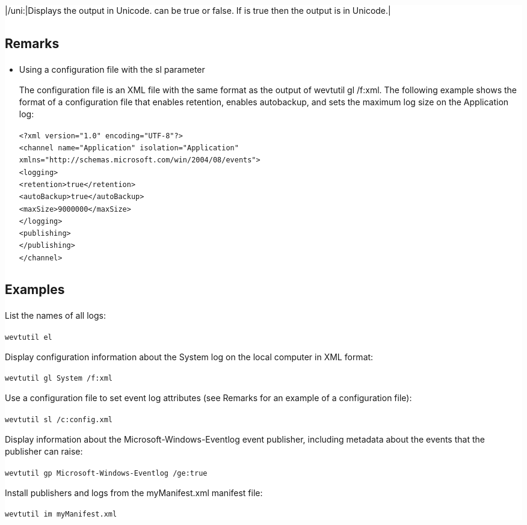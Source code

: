 |\/uni:<Unicode>|Displays the output in Unicode. <Unicode> can be true or false. If <Unicode> is true then the output is in Unicode.|  
  
## Remarks  
  
-   Using a configuration file with the sl parameter  
  
    The configuration file is an XML file with the same format as the output of wevtutil gl <Logname> \/f:xml. The following example shows the format of a configuration file that enables retention, enables autobackup, and sets the maximum log size on the Application log:  
  
    ```  
    <?xml version="1.0" encoding="UTF-8"?>  
    <channel name="Application" isolation="Application"  
    xmlns="http://schemas.microsoft.com/win/2004/08/events">  
    <logging>  
    <retention>true</retention>  
    <autoBackup>true</autoBackup>  
    <maxSize>9000000</maxSize>  
    </logging>  
    <publishing>  
    </publishing>  
    </channel>  
    ```  
  
## <a name="BKMK_examples"></a>Examples  
List the names of all logs:  
  
```  
wevtutil el  
```  
  
Display configuration information about the System log on the local computer in XML format:  
  
```  
wevtutil gl System /f:xml  
```  
  
Use a configuration file to set event log attributes \(see Remarks for an example of a configuration file\):  
  
```  
wevtutil sl /c:config.xml  
```  
  
Display information about the Microsoft\-Windows\-Eventlog event publisher, including metadata about the events that the publisher can raise:  
  
```  
wevtutil gp Microsoft-Windows-Eventlog /ge:true  
```  
  
Install publishers and logs from the myManifest.xml manifest file:  
  
```  
wevtutil im myManifest.xml  
```  
  